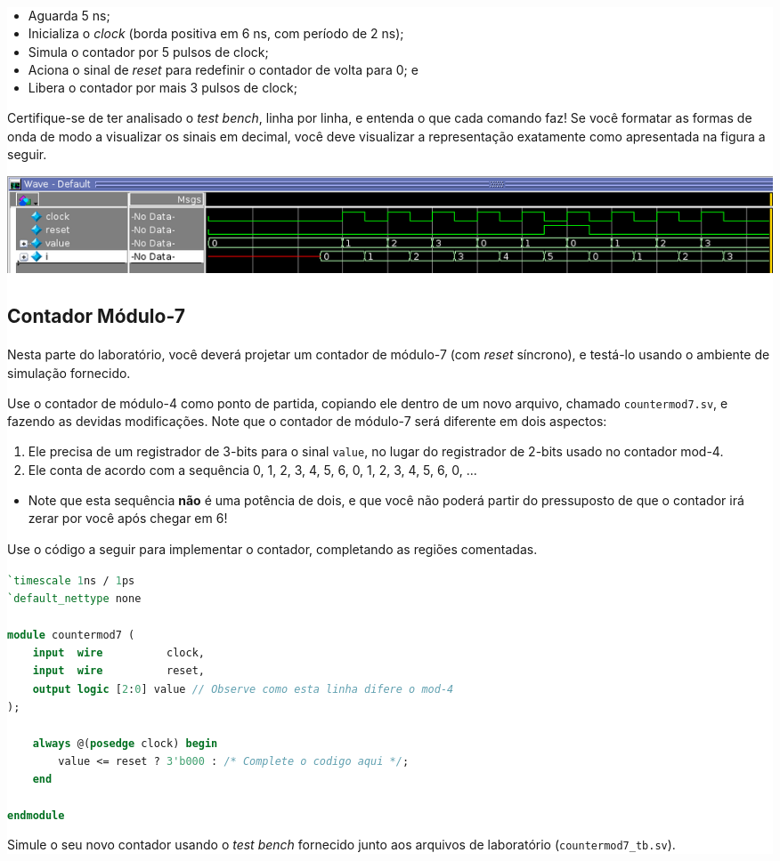 - Aguarda 5 ns;
- Inicializa o _clock_ (borda positiva em 6 ns, com período de 2 ns);
- Simula o contador por 5 pulsos de clock;
- Aciona o sinal de _reset_ para redefinir o contador de volta para 0; e
- Libera o contador por mais 3 pulsos de clock;

Certifique-se de ter analisado o _test bench_, linha por linha, e entenda o que cada comando faz! Se você formatar as formas de onda de modo a visualizar os sinais em decimal, você deve visualizar a representação exatamente como apresentada na figura a seguir.

![Simulação do Contador Módulo-4](img/captura_mod4.png)

## Contador Módulo-7

Nesta parte do laboratório, você deverá projetar um contador de módulo-7 (com _reset_ síncrono), e testá-lo usando o ambiente de simulação fornecido.

Use o contador de módulo-4 como ponto de partida, copiando ele dentro de um novo arquivo, chamado `countermod7.sv`, e fazendo as devidas modificações. Note que o contador de módulo-7 será diferente em dois aspectos:

1. Ele precisa de um registrador de 3-bits para o sinal `value`, no lugar do registrador de 2-bits usado no contador mod-4.
2. Ele conta de acordo com a sequência 0, 1, 2, 3, 4, 5, 6, 0, 1, 2, 3, 4, 5, 6, 0, ...

- Note que esta sequência **não** é uma potência de dois, e que você não poderá partir do pressuposto de que o contador irá zerar por você após chegar em 6!

Use o código a seguir para implementar o contador, completando as regiões comentadas.

```systemverilog
`timescale 1ns / 1ps
`default_nettype none

module countermod7 (
	input  wire 		 clock,
	input  wire 		 reset,
	output logic [2:0] value // Observe como esta linha difere o mod-4
);

	always @(posedge clock) begin
		value <= reset ? 3'b000 : /* Complete o codigo aqui */;
	end

endmodule
```

Simule o seu novo contador usando o _test bench_ fornecido junto aos arquivos de laboratório (`countermod7_tb.sv`).
